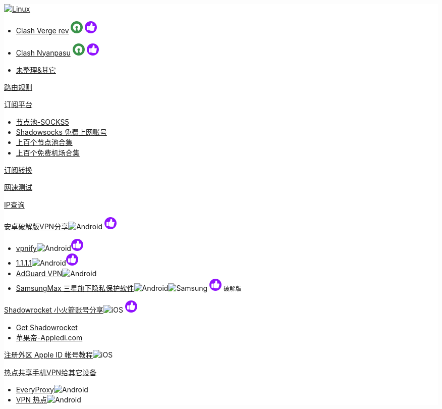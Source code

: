[![Linux](https://img.shields.io/badge/-Linux-FCC624?style=for-the-badge&logo=Linux&logoColor=222222)](#Linux)

  - [Clash Verge rev](#Clash_Verge_rev_Linux) ![oss](assets/min-oss.svg) ![tuijian](assets/min-tuijian.svg)
  - [Clash Nyanpasu](#Clash_Nyanpasu_Linux) ![oss](assets/min-oss.svg) ![tuijian](assets/min-tuijian.svg)

  - [未整理&其它](#others)

[路由规则](#rule)

[订阅平台](#sub)
+ [节点池-SOCKS5](#proxypool)
+ [Shadowsocks 免费上网账号](#freess)
+ [上百个节点池合集](#ProxypoolCollection)
+ [上百个免费机场合集](#AirfieldCollection)

[订阅转换](#subconvert)

[网速测试](#speedtest)

[IP查询](#IP)

[安卓破解版VPN分享](#Android_patched_VPN)![Android](https://img.shields.io/badge/--FFFFFF?style=flat-square&logo=Android&logoColor=3DDC84) ![tuijian](assets/min-tuijian.svg)
+ [vpnify](#vpnify)![Android](https://img.shields.io/badge/--FFFFFF?style=flat-square&logo=Android&logoColor=3DDC84)![tuijian](assets/min-tuijian.svg)
+ [1.1.1.1](#1.1.1.1)![Android](https://img.shields.io/badge/--FFFFFF?style=flat-square&logo=Android&logoColor=3DDC84)![tuijian](assets/min-tuijian.svg)
+ [AdGuard VPN](#AdGuard_VPN)![Android](https://img.shields.io/badge/--FFFFFF?style=flat-square&logo=Android&logoColor=3DDC84)
+ [SamsungMax 三星旗下隐私保护软件](#SamsungMax)![Android](https://img.shields.io/badge/--FFFFFF?style=flat-square&logo=Android&logoColor=3DDC84)![Samsung](https://img.shields.io/badge/--FFFFFF?style=flat-square&logo=Samsung&logoColor=024DA1) ![tuijian](assets/min-tuijian.svg) `破解版`

[Shadowrocket 小火箭账号分享](#Shadowrocket_Apple_ID)![iOS](https://img.shields.io/badge/--FFFFFF?style=flat-square&logo=Apple&logoColor=000000) ![tuijian](assets/min-tuijian.svg)
+ [Get Shadowrocket](#GetShadowrocket)
+ [苹果帝-Appledi.com](#Appledi)

[注册外区 Apple ID 帐号教程](#Apple_ID)![iOS](https://img.shields.io/badge/--FFFFFF?style=flat-square&logo=Apple&logoColor=000000)

[热点共享手机VPN给其它设备](#hotspot)
+ [EveryProxy](#EveryProxy)![Android](https://img.shields.io/badge/--FFFFFF?style=flat-square&logo=Android&logoColor=3DDC84)
+ [VPN 热点](#VPNhotspot)![Android](https://img.shields.io/badge/--FFFFFF?style=flat-square&logo=Android&logoColor=3DDC84)
